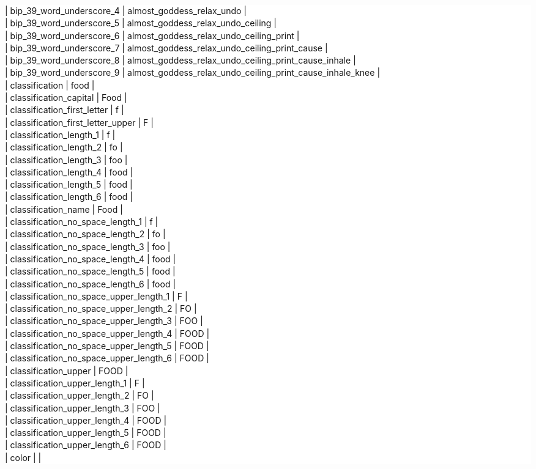 | bip_39_word_underscore_4 | almost_goddess_relax_undo |  
| bip_39_word_underscore_5 | almost_goddess_relax_undo_ceiling |  
| bip_39_word_underscore_6 | almost_goddess_relax_undo_ceiling_print |  
| bip_39_word_underscore_7 | almost_goddess_relax_undo_ceiling_print_cause |  
| bip_39_word_underscore_8 | almost_goddess_relax_undo_ceiling_print_cause_inhale |  
| bip_39_word_underscore_9 | almost_goddess_relax_undo_ceiling_print_cause_inhale_knee |  
| classification | food |  
| classification_capital | Food |  
| classification_first_letter | f |  
| classification_first_letter_upper | F |  
| classification_length_1 | f |  
| classification_length_2 | fo |  
| classification_length_3 | foo |  
| classification_length_4 | food |  
| classification_length_5 | food |  
| classification_length_6 | food |  
| classification_name | Food |  
| classification_no_space_length_1 | f |  
| classification_no_space_length_2 | fo |  
| classification_no_space_length_3 | foo |  
| classification_no_space_length_4 | food |  
| classification_no_space_length_5 | food |  
| classification_no_space_length_6 | food |  
| classification_no_space_upper_length_1 | F |  
| classification_no_space_upper_length_2 | FO |  
| classification_no_space_upper_length_3 | FOO |  
| classification_no_space_upper_length_4 | FOOD |  
| classification_no_space_upper_length_5 | FOOD |  
| classification_no_space_upper_length_6 | FOOD |  
| classification_upper | FOOD |  
| classification_upper_length_1 | F |  
| classification_upper_length_2 | FO |  
| classification_upper_length_3 | FOO |  
| classification_upper_length_4 | FOOD |  
| classification_upper_length_5 | FOOD |  
| classification_upper_length_6 | FOOD |  
| color |  |  